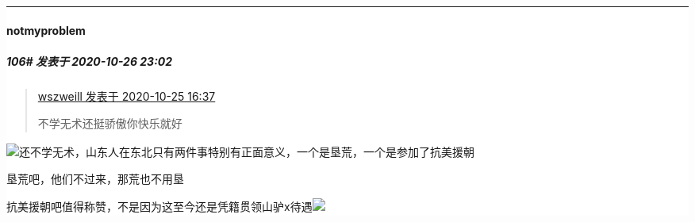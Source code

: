 

*****

####  notmyproblem  
##### 106#       发表于 2020-10-26 23:02



<blockquote><a href="httphttps://bbs.saraba1st.com/2b/forum.php?mod=redirect&amp;goto=findpost&amp;pid=49164968&amp;ptid=1965923" target="_blank">wszweill 发表于 2020-10-25 16:37</a>

不学无术还挺骄傲你快乐就好</blockquote>
<img src="https://static.saraba1st.com/image/smiley/face2017/049.png" referrerpolicy="no-referrer">还不学无术，山东人在东北只有两件事特别有正面意义，一个是垦荒，一个是参加了抗美援朝

垦荒吧，他们不过来，那荒也不用垦

抗美援朝吧值得称赞，不是因为这至今还是凭籍贯领山驴x待遇<img src="https://static.saraba1st.com/image/smiley/face2017/049.png" referrerpolicy="no-referrer">





                                              